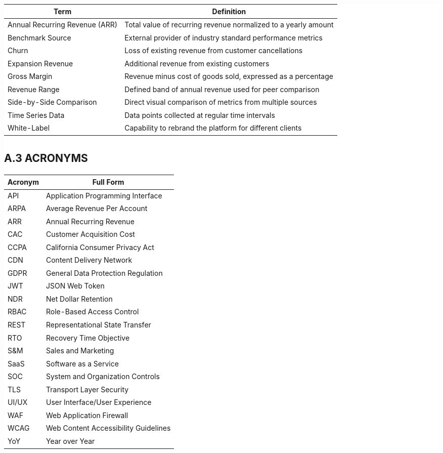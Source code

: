 | Term | Definition |
|------|------------|
| Annual Recurring Revenue (ARR) | Total value of recurring revenue normalized to a yearly amount |
| Benchmark Source | External provider of industry standard performance metrics |
| Churn | Loss of existing revenue from customer cancellations |
| Expansion Revenue | Additional revenue from existing customers |
| Gross Margin | Revenue minus cost of goods sold, expressed as a percentage |
| Revenue Range | Defined band of annual revenue used for peer comparison |
| Side-by-Side Comparison | Direct visual comparison of metrics from multiple sources |
| Time Series Data | Data points collected at regular time intervals |
| White-Label | Capability to rebrand the platform for different clients |

## A.3 ACRONYMS

| Acronym | Full Form |
|---------|-----------|
| API | Application Programming Interface |
| ARPA | Average Revenue Per Account |
| ARR | Annual Recurring Revenue |
| CAC | Customer Acquisition Cost |
| CCPA | California Consumer Privacy Act |
| CDN | Content Delivery Network |
| GDPR | General Data Protection Regulation |
| JWT | JSON Web Token |
| NDR | Net Dollar Retention |
| RBAC | Role-Based Access Control |
| REST | Representational State Transfer |
| RTO | Recovery Time Objective |
| S&M | Sales and Marketing |
| SaaS | Software as a Service |
| SOC | System and Organization Controls |
| TLS | Transport Layer Security |
| UI/UX | User Interface/User Experience |
| WAF | Web Application Firewall |
| WCAG | Web Content Accessibility Guidelines |
| YoY | Year over Year |